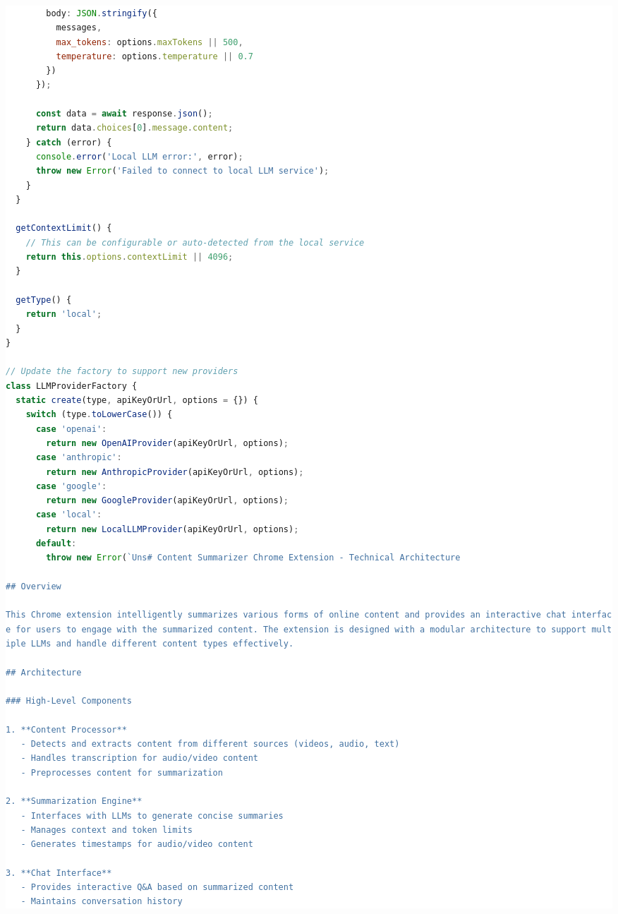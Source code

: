 ```javascript
        body: JSON.stringify({
          messages,
          max_tokens: options.maxTokens || 500,
          temperature: options.temperature || 0.7
        })
      });
      
      const data = await response.json();
      return data.choices[0].message.content;
    } catch (error) {
      console.error('Local LLM error:', error);
      throw new Error('Failed to connect to local LLM service');
    }
  }
  
  getContextLimit() {
    // This can be configurable or auto-detected from the local service
    return this.options.contextLimit || 4096;
  }
  
  getType() {
    return 'local';
  }
}

// Update the factory to support new providers
class LLMProviderFactory {
  static create(type, apiKeyOrUrl, options = {}) {
    switch (type.toLowerCase()) {
      case 'openai':
        return new OpenAIProvider(apiKeyOrUrl, options);
      case 'anthropic':
        return new AnthropicProvider(apiKeyOrUrl, options);
      case 'google':
        return new GoogleProvider(apiKeyOrUrl, options);
      case 'local':
        return new LocalLLMProvider(apiKeyOrUrl, options);
      default:
        throw new Error(`Uns# Content Summarizer Chrome Extension - Technical Architecture

## Overview

This Chrome extension intelligently summarizes various forms of online content and provides an interactive chat interface for users to engage with the summarized content. The extension is designed with a modular architecture to support multiple LLMs and handle different content types effectively.

## Architecture

### High-Level Components

1. **Content Processor**
   - Detects and extracts content from different sources (videos, audio, text)
   - Handles transcription for audio/video content
   - Preprocesses content for summarization

2. **Summarization Engine**
   - Interfaces with LLMs to generate concise summaries
   - Manages context and token limits
   - Generates timestamps for audio/video content

3. **Chat Interface**
   - Provides interactive Q&A based on summarized content
   - Maintains conversation history
```